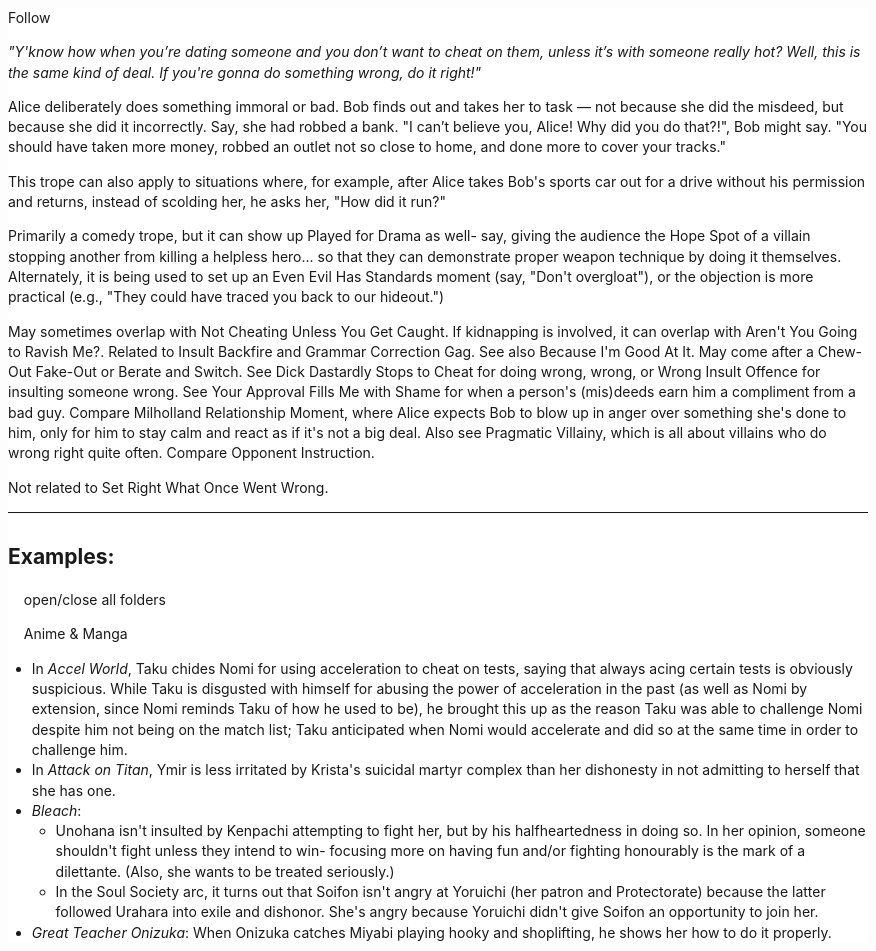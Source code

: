 Follow

_"Y'know how when you’re dating someone and you don’t want to cheat on them, unless it’s with someone really hot? Well, this is the same kind of deal. If you're gonna do something wrong, do it right!"_

Alice deliberately does something immoral or bad. Bob finds out and takes her to task — not because she did the misdeed, but because she did it incorrectly. Say, she had robbed a bank. "I can’t believe you, Alice! Why did you do that?!", Bob might say. "You should have taken more money, robbed an outlet not so close to home, and done more to cover your tracks."

This trope can also apply to situations where, for example, after Alice takes Bob's sports car out for a drive without his permission and returns, instead of scolding her, he asks her, "How did it run?"

Primarily a comedy trope, but it can show up Played for Drama as well- say, giving the audience the Hope Spot of a villain stopping another from killing a helpless hero... so that they can demonstrate proper weapon technique by doing it themselves. Alternately, it is being used to set up an Even Evil Has Standards moment (say, "Don't overgloat"), or the objection is more practical (e.g., "They could have traced you back to our hideout.")

May sometimes overlap with Not Cheating Unless You Get Caught. If kidnapping is involved, it can overlap with Aren't You Going to Ravish Me?. Related to Insult Backfire and Grammar Correction Gag. See also Because I'm Good At It. May come after a Chew-Out Fake-Out or Berate and Switch. See Dick Dastardly Stops to Cheat for doing wrong, wrong, or Wrong Insult Offence for insulting someone wrong. See Your Approval Fills Me with Shame for when a person's (mis)deeds earn him a compliment from a bad guy. Compare Milholland Relationship Moment, where Alice expects Bob to blow up in anger over something she's done to him, only for him to stay calm and react as if it's not a big deal. Also see Pragmatic Villainy, which is all about villains who do wrong right quite often. Compare Opponent Instruction.

Not related to Set Right What Once Went Wrong.

___

## Examples:

    open/close all folders 

    Anime & Manga 

-   In _Accel World_, Taku chides Nomi for using acceleration to cheat on tests, saying that always acing certain tests is obviously suspicious. While Taku is disgusted with himself for abusing the power of acceleration in the past (as well as Nomi by extension, since Nomi reminds Taku of how he used to be), he brought this up as the reason Taku was able to challenge Nomi despite him not being on the match list; Taku anticipated when Nomi would accelerate and did so at the same time in order to challenge him.
-   In _Attack on Titan_, Ymir is less irritated by Krista's suicidal martyr complex than her dishonesty in not admitting to herself that she has one.
-   _Bleach_:
    -   Unohana isn't insulted by Kenpachi attempting to fight her, but by his halfheartedness in doing so. In her opinion, someone shouldn't fight unless they intend to win- focusing more on having fun and/or fighting honourably is the mark of a dilettante. (Also, she wants to be treated seriously.)
    -   In the Soul Society arc, it turns out that Soifon isn't angry at Yoruichi (her patron and Protectorate) because the latter followed Urahara into exile and dishonor. She's angry because Yoruichi didn't give Soifon an opportunity to join her.
-   _Great Teacher Onizuka_: When Onizuka catches Miyabi playing hooky and shoplifting, he shows her how to do it properly.
    